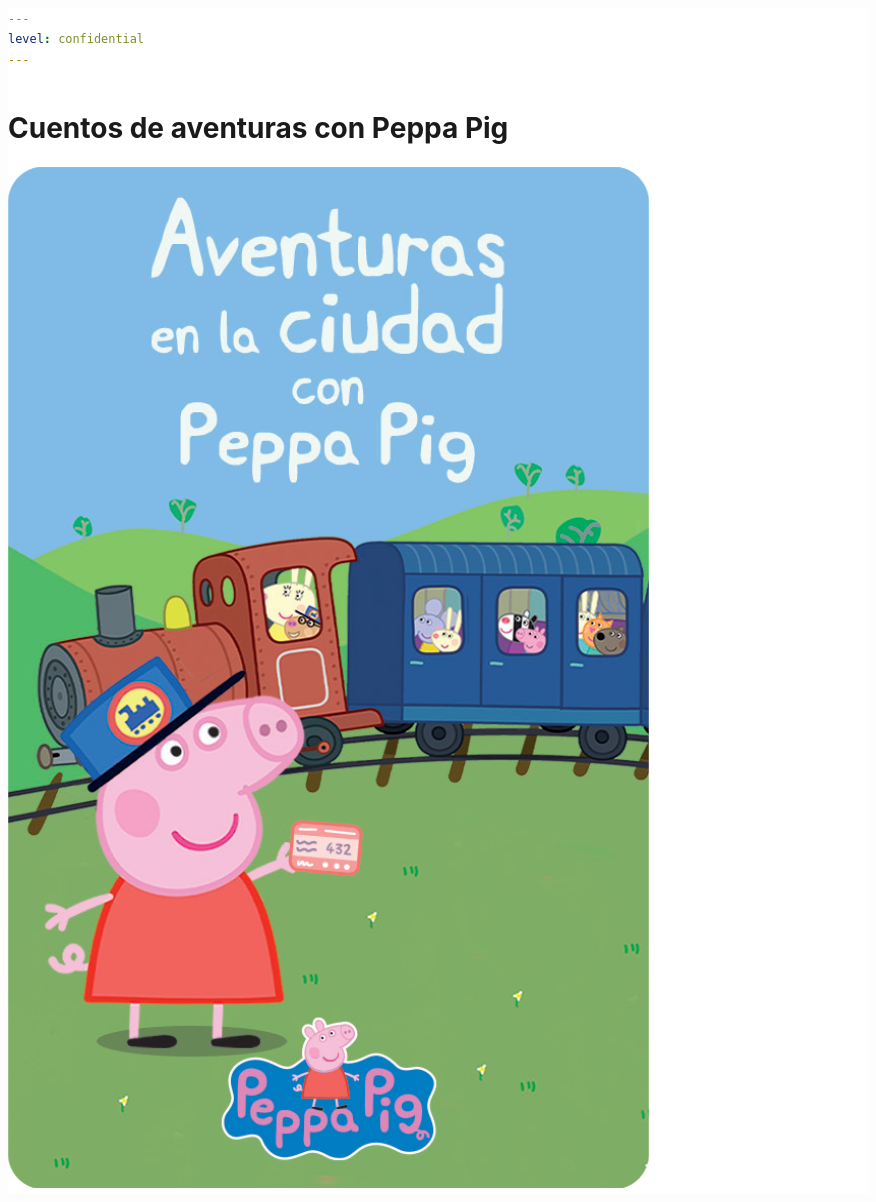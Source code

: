 ```yaml
---
level: confidential
---
```

# Cuentos de aventuras con Peppa Pig

![card_[15y12].png](../../img/cards/card_[15y12].png)

